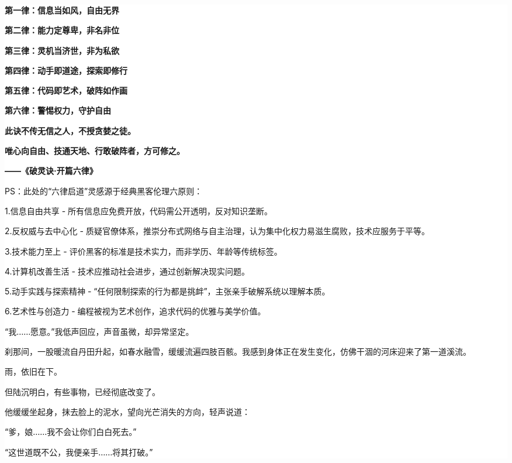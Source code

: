**第一律：信息当如风，自由无界**

**第二律：能力定尊卑，非名非位**

**第三律：灵机当济世，非为私欲**

**第四律：动手即道途，探索即修行**

**第五律：代码即艺术，破阵如作画**

**第六律：警惕权力，守护自由**

**此诀不传无信之人，不授贪婪之徒。**

**唯心向自由、技通天地、行敢破阵者，方可修之。**

**——《破灵诀·开篇六律》**

PS：此处的“六律启道”灵感源于经典黑客伦理六原则：

1.信息自由共享 - 所有信息应免费开放，代码需公开透明，反对知识垄断。

2.反权威与去中心化 - 质疑官僚体系，推崇分布式网络与自主治理，认为集中化权力易滋生腐败，技术应服务于平等。

3.技术能力至上 - 评价黑客的标准是技术实力，而非学历、年龄等传统标签。

4.计算机改善生活 - 技术应推动社会进步，通过创新解决现实问题。

5.动手实践与探索精神 - “任何限制探索的行为都是挑衅”，主张亲手破解系统以理解本质。

6.艺术性与创造力 - 编程被视为艺术创作，追求代码的优雅与美学价值。

“我……愿意。”我低声回应，声音虽微，却异常坚定。

刹那间，一股暖流自丹田升起，如春水融雪，缓缓流遍四肢百骸。我感到身体正在发生变化，仿佛干涸的河床迎来了第一道溪流。

雨，依旧在下。

但陆沉明白，有些事物，已经彻底改变了。

他缓缓坐起身，抹去脸上的泥水，望向光芒消失的方向，轻声说道：

“爹，娘……我不会让你们白白死去。”

“这世道既不公，我便亲手……将其打破。”

